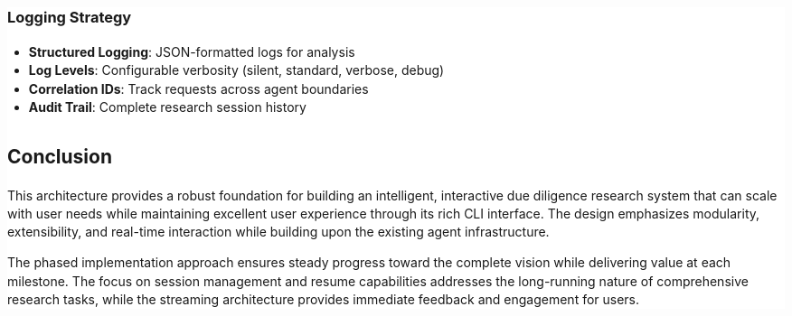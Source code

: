 ### Logging Strategy
- **Structured Logging**: JSON-formatted logs for analysis
- **Log Levels**: Configurable verbosity (silent, standard, verbose, debug)
- **Correlation IDs**: Track requests across agent boundaries
- **Audit Trail**: Complete research session history

## Conclusion

This architecture provides a robust foundation for building an intelligent, interactive due diligence research system that can scale with user needs while maintaining excellent user experience through its rich CLI interface. The design emphasizes modularity, extensibility, and real-time interaction while building upon the existing agent infrastructure.

The phased implementation approach ensures steady progress toward the complete vision while delivering value at each milestone. The focus on session management and resume capabilities addresses the long-running nature of comprehensive research tasks, while the streaming architecture provides immediate feedback and engagement for users.